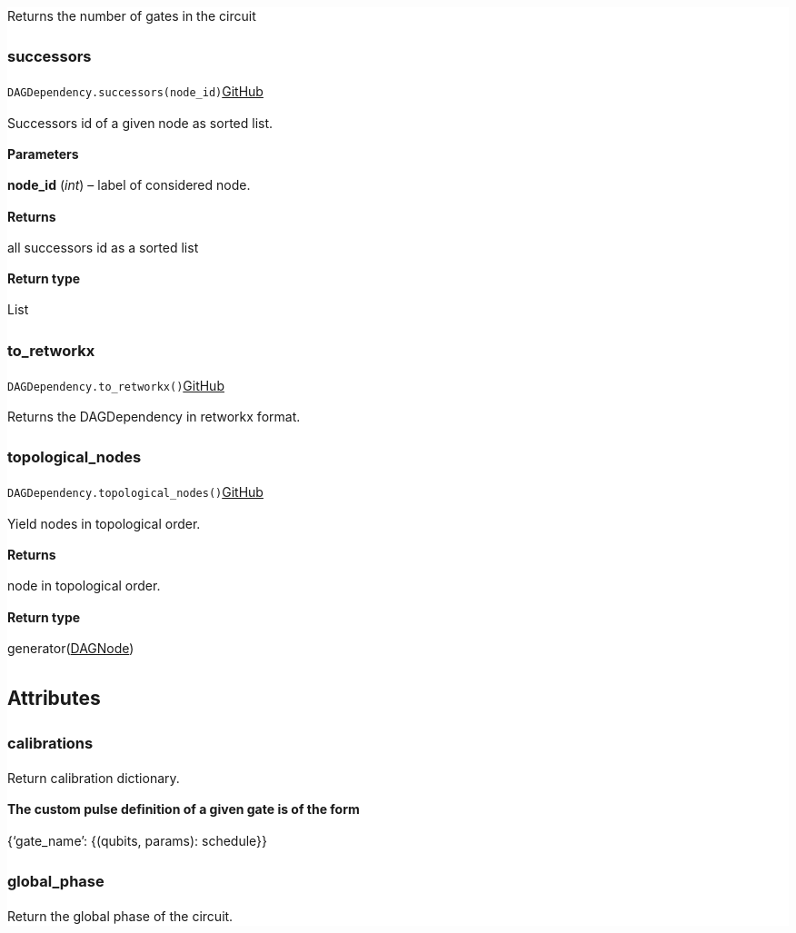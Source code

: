 Returns the number of gates in the circuit

<span id="qiskit-dagcircuit-dagdependency-successors" />

### successors

<span id="qiskit.dagcircuit.DAGDependency.successors" />

`DAGDependency.successors(node_id)`[GitHub](https://github.com/qiskit/qiskit/tree/stable/0.43/qiskit/dagcircuit/dagdependency.py "view source code")

Successors id of a given node as sorted list.

**Parameters**

**node\_id** (*int*) – label of considered node.

**Returns**

all successors id as a sorted list

**Return type**

List

<span id="qiskit-dagcircuit-dagdependency-to-retworkx" />

### to\_retworkx

<span id="qiskit.dagcircuit.DAGDependency.to_retworkx" />

`DAGDependency.to_retworkx()`[GitHub](https://github.com/qiskit/qiskit/tree/stable/0.43/qiskit/dagcircuit/dagdependency.py "view source code")

Returns the DAGDependency in retworkx format.

<span id="qiskit-dagcircuit-dagdependency-topological-nodes" />

### topological\_nodes

<span id="qiskit.dagcircuit.DAGDependency.topological_nodes" />

`DAGDependency.topological_nodes()`[GitHub](https://github.com/qiskit/qiskit/tree/stable/0.43/qiskit/dagcircuit/dagdependency.py "view source code")

Yield nodes in topological order.

**Returns**

node in topological order.

**Return type**

generator([DAGNode](qiskit.dagcircuit.DAGNode "qiskit.dagcircuit.DAGNode"))

## Attributes

<span id="qiskit.dagcircuit.DAGDependency.calibrations" />

### calibrations

Return calibration dictionary.

**The custom pulse definition of a given gate is of the form**

\{‘gate\_name’: \{(qubits, params): schedule}}

<span id="qiskit.dagcircuit.DAGDependency.global_phase" />

### global\_phase

Return the global phase of the circuit.

